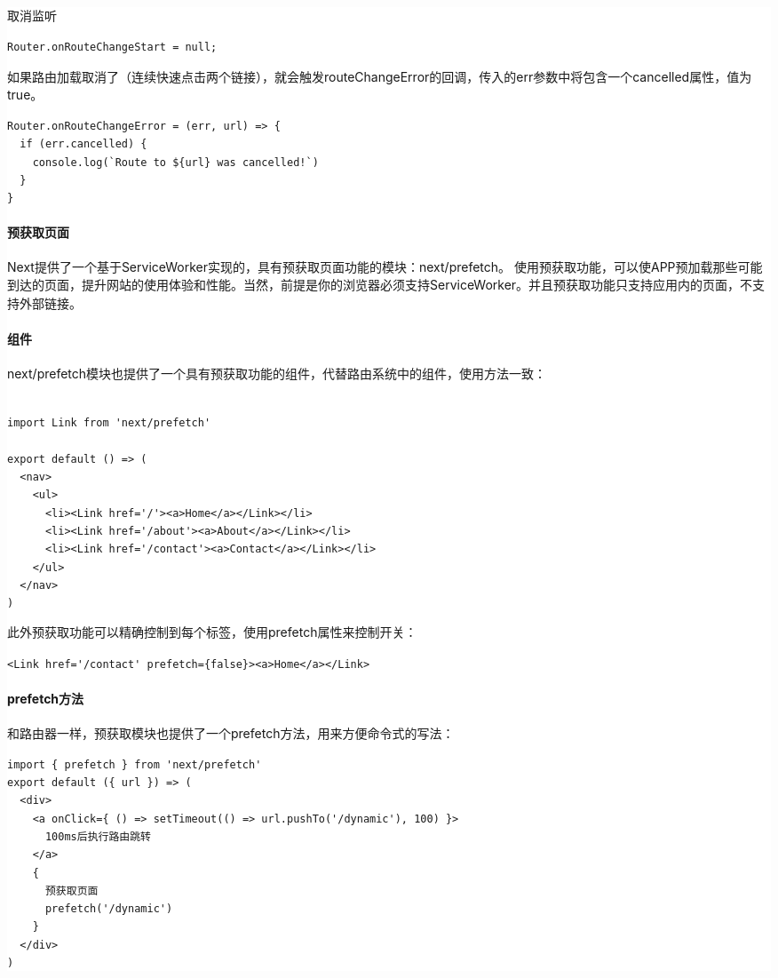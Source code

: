 取消监听

```
Router.onRouteChangeStart = null;
```

如果路由加载取消了（连续快速点击两个链接），就会触发routeChangeError的回调，传入的err参数中将包含一个cancelled属性，值为true。

```
Router.onRouteChangeError = (err, url) => {
  if (err.cancelled) {
    console.log(`Route to ${url} was cancelled!`)
  }
}
```

#### 预获取页面

Next提供了一个基于ServiceWorker实现的，具有预获取页面功能的模块：next/prefetch。 使用预获取功能，可以使APP预加载那些可能到达的页面，提升网站的使用体验和性能。当然，前提是你的浏览器必须支持ServiceWorker。并且预获取功能只支持应用内的页面，不支持外部链接。

#### <Link>组件

next/prefetch模块也提供了一个具有预获取功能的<Link>组件，代替路由系统中的<Link>组件，使用方法一致：


```

import Link from 'next/prefetch'

export default () => (
  <nav>
    <ul>
      <li><Link href='/'><a>Home</a></Link></li>
      <li><Link href='/about'><a>About</a></Link></li>
      <li><Link href='/contact'><a>Contact</a></Link></li>
    </ul>
  </nav>
)

```

此外预获取功能可以精确控制到每个<Link>标签，使用prefetch属性来控制开关：

```
<Link href='/contact' prefetch={false}><a>Home</a></Link>
```

#### prefetch方法

和路由器一样，预获取模块也提供了一个prefetch方法，用来方便命令式的写法：

```
import { prefetch } from 'next/prefetch'
export default ({ url }) => (
  <div>
    <a onClick={ () => setTimeout(() => url.pushTo('/dynamic'), 100) }>
      100ms后执行路由跳转
    </a>
    {
      预获取页面
      prefetch('/dynamic')
    }
  </div>
)
```
